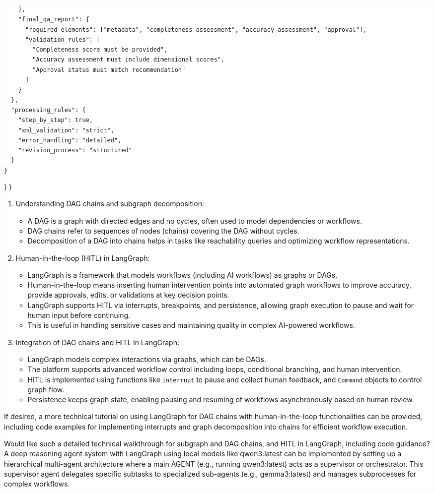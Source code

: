         },
        "final_qa_report": {
          "required_elements": ["metadata", "completeness_assessment", "accuracy_assessment", "approval"],
          "validation_rules": [
            "Completeness score must be provided",
            "Accuracy assessment must include dimensional scores",
            "Approval status must match recommendation"
          ]
        }
      },
      "processing_rules": {
        "step_by_step": true,
        "xml_validation": "strict",
        "error_handling": "detailed",
        "revision_process": "structured"
      }
    }
  }
}

1. Understanding DAG chains and subgraph decomposition:

   - A DAG is a graph with directed edges and no cycles, often used to model dependencies or workflows.
   - DAG chains refer to sequences of nodes (chains) covering the DAG without cycles.
   - Decomposition of a DAG into chains helps in tasks like reachability queries and optimizing workflow representations.
2. Human-in-the-loop (HITL) in LangGraph:

   - LangGraph is a framework that models workflows (including AI workflows) as graphs or DAGs.
   - Human-in-the-loop means inserting human intervention points into automated graph workflows to improve accuracy, provide approvals, edits, or validations at key decision points.
   - LangGraph supports HITL via interrupts, breakpoints, and persistence, allowing graph execution to pause and wait for human input before continuing.
   - This is useful in handling sensitive cases and maintaining quality in complex AI-powered workflows.
3. Integration of DAG chains and HITL in LangGraph:

   - LangGraph models complex interactions via graphs, which can be DAGs.
   - The platform supports advanced workflow control including loops, conditional branching, and human intervention.
   - HITL is implemented using functions like `interrupt` to pause and collect human feedback, and `Command` objects to control graph flow.
   - Persistence keeps graph state, enabling pausing and resuming of workflows asynchronously based on human review.

If desired, a more technical tutorial on using LangGraph for DAG chains with human-in-the-loop functionalities can be provided, including code examples for implementing interrupts and graph decomposition into chains for efficient workflow execution.

Would like such a detailed technical walkthrough for subgraph and DAG chains, and HITL in LangGraph, including code guidance?
A deep reasoning agent system with LangGraph using local models like qwen3:latest can be implemented by setting up a hierarchical multi-agent architecture where a main AGENT (e.g., running qwen3:latest) acts as a supervisor or orchestrator. This supervisor agent delegates specific subtasks to specialized sub-agents (e.g., gemma3:latest) and manages subprocesses for complex workflows.
